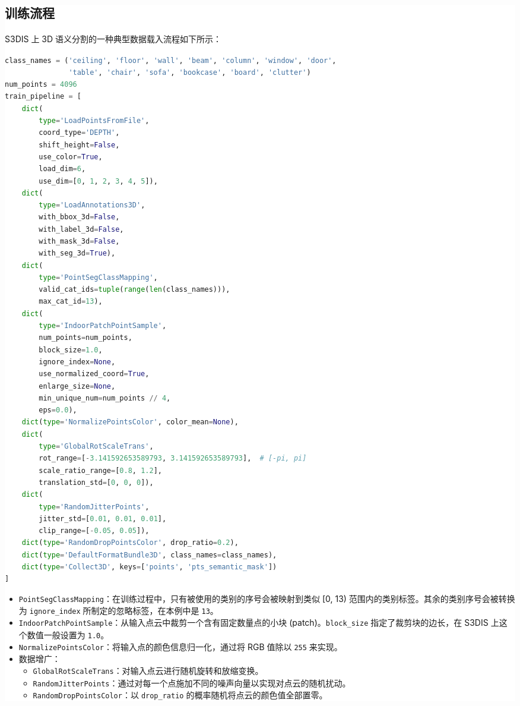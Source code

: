 ## 训练流程

S3DIS 上 3D 语义分割的一种典型数据载入流程如下所示：

```python
class_names = ('ceiling', 'floor', 'wall', 'beam', 'column', 'window', 'door',
               'table', 'chair', 'sofa', 'bookcase', 'board', 'clutter')
num_points = 4096
train_pipeline = [
    dict(
        type='LoadPointsFromFile',
        coord_type='DEPTH',
        shift_height=False,
        use_color=True,
        load_dim=6,
        use_dim=[0, 1, 2, 3, 4, 5]),
    dict(
        type='LoadAnnotations3D',
        with_bbox_3d=False,
        with_label_3d=False,
        with_mask_3d=False,
        with_seg_3d=True),
    dict(
        type='PointSegClassMapping',
        valid_cat_ids=tuple(range(len(class_names))),
        max_cat_id=13),
    dict(
        type='IndoorPatchPointSample',
        num_points=num_points,
        block_size=1.0,
        ignore_index=None,
        use_normalized_coord=True,
        enlarge_size=None,
        min_unique_num=num_points // 4,
        eps=0.0),
    dict(type='NormalizePointsColor', color_mean=None),
    dict(
        type='GlobalRotScaleTrans',
        rot_range=[-3.141592653589793, 3.141592653589793],  # [-pi, pi]
        scale_ratio_range=[0.8, 1.2],
        translation_std=[0, 0, 0]),
    dict(
        type='RandomJitterPoints',
        jitter_std=[0.01, 0.01, 0.01],
        clip_range=[-0.05, 0.05]),
    dict(type='RandomDropPointsColor', drop_ratio=0.2),
    dict(type='DefaultFormatBundle3D', class_names=class_names),
    dict(type='Collect3D', keys=['points', 'pts_semantic_mask'])
]
```

- `PointSegClassMapping`：在训练过程中，只有被使用的类别的序号会被映射到类似 [0, 13) 范围内的类别标签。其余的类别序号会被转换为 `ignore_index` 所制定的忽略标签，在本例中是 `13`。
- `IndoorPatchPointSample`：从输入点云中裁剪一个含有固定数量点的小块 (patch)。`block_size` 指定了裁剪块的边长，在 S3DIS 上这个数值一般设置为 `1.0`。
- `NormalizePointsColor`：将输入点的颜色信息归一化，通过将 RGB 值除以 `255` 来实现。
- 数据增广：
    - `GlobalRotScaleTrans`：对输入点云进行随机旋转和放缩变换。
    - `RandomJitterPoints`：通过对每一个点施加不同的噪声向量以实现对点云的随机扰动。
    - `RandomDropPointsColor`：以 `drop_ratio` 的概率随机将点云的颜色值全部置零。

